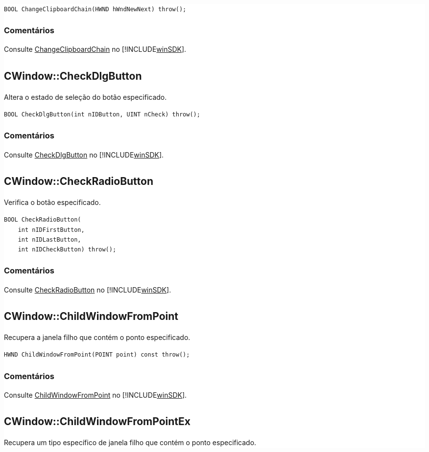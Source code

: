 ```
BOOL ChangeClipboardChain(HWND hWndNewNext) throw();
```  
  
### <a name="remarks"></a>Comentários  
 Consulte [ChangeClipboardChain](http://msdn.microsoft.com/library/windows/desktop/ms649034) no [!INCLUDE[winSDK](../../atl/includes/winsdk_md.md)].  
  
##  <a name="a-namecheckdlgbuttona--cwindowcheckdlgbutton"></a><a name="checkdlgbutton"></a>CWindow::CheckDlgButton  
 Altera o estado de seleção do botão especificado.  
  
```
BOOL CheckDlgButton(int nIDButton, UINT nCheck) throw();
```  
  
### <a name="remarks"></a>Comentários  
 Consulte [CheckDlgButton](http://msdn.microsoft.com/library/windows/desktop/bb761875) no [!INCLUDE[winSDK](../../atl/includes/winsdk_md.md)].  
  
##  <a name="a-namecheckradiobuttona--cwindowcheckradiobutton"></a><a name="checkradiobutton"></a>CWindow::CheckRadioButton  
 Verifica o botão especificado.  
  
```
BOOL CheckRadioButton(  
    int nIDFirstButton,
    int nIDLastButton,
    int nIDCheckButton) throw();
```  
  
### <a name="remarks"></a>Comentários  
 Consulte [CheckRadioButton](http://msdn.microsoft.com/library/windows/desktop/bb761877) no [!INCLUDE[winSDK](../../atl/includes/winsdk_md.md)].  
  
##  <a name="a-namechildwindowfrompointa--cwindowchildwindowfrompoint"></a><a name="childwindowfrompoint"></a>CWindow::ChildWindowFromPoint  
 Recupera a janela filho que contém o ponto especificado.  
  
```
HWND ChildWindowFromPoint(POINT point) const throw();
```  
  
### <a name="remarks"></a>Comentários  
 Consulte [ChildWindowFromPoint](http://msdn.microsoft.com/library/windows/desktop/ms632676) no [!INCLUDE[winSDK](../../atl/includes/winsdk_md.md)].  
  
##  <a name="a-namechildwindowfrompointexa--cwindowchildwindowfrompointex"></a><a name="childwindowfrompointex"></a>CWindow::ChildWindowFromPointEx  
 Recupera um tipo específico de janela filho que contém o ponto especificado.  
  